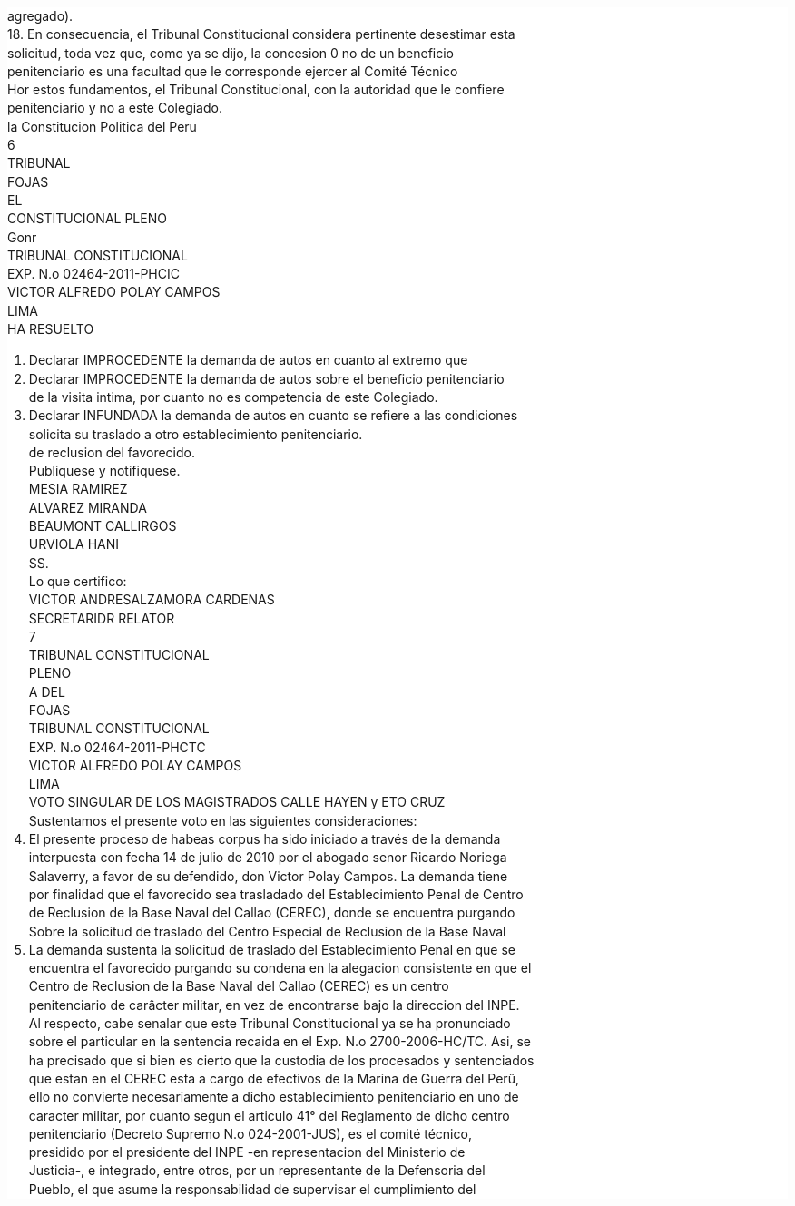 agregado).  
18. En consecuencia, el Tribunal Constitucional considera pertinente desestimar esta  
solicitud, toda vez que, como ya se dijo, la concesion 0 no de un beneficio  
penitenciario es una facultad que le corresponde ejercer al Comité Técnico  
Hor estos fundamentos, el Tribunal Constitucional, con la autoridad que le confiere  
penitenciario y no a este Colegiado.  
la Constitucion Politica del Peru  
6  
TRIBUNAL  
FOJAS  
EL  
CONSTITUCIONAL PLENO  
Gonr  
TRIBUNAL CONSTITUCIONAL  
EXP. N.o 02464-2011-PHCIC  
VICTOR ALFREDO POLAY CAMPOS  
LIMA  
HA RESUELTO  
1. Declarar IMPROCEDENTE la demanda de autos en cuanto al extremo que  
2. Declarar IMPROCEDENTE la demanda de autos sobre el beneficio penitenciario  
de la visita intima, por cuanto no es competencia de este Colegiado.  
3. Declarar INFUNDADA la demanda de autos en cuanto se refiere a las condiciones  
solicita su traslado a otro establecimiento penitenciario.  
de reclusion del favorecido.  
Publiquese y notifiquese.  
MESIA RAMIREZ  
ALVAREZ MIRANDA  
BEAUMONT CALLIRGOS  
URVIOLA HANI  
SS.  
Lo que certifico:  
VICTOR ANDRESALZAMORA CARDENAS  
SECRETARIDR RELATOR  
7  
TRIBUNAL CONSTITUCIONAL  
PLENO  
A DEL  
FOJAS  
TRIBUNAL CONSTITUCIONAL  
EXP. N.o 02464-2011-PHCTC  
VICTOR ALFREDO POLAY CAMPOS  
LIMA  
VOTO SINGULAR DE LOS MAGISTRADOS CALLE HAYEN y ETO CRUZ  
Sustentamos el presente voto en las siguientes consideraciones:  
1. El presente proceso de habeas corpus ha sido iniciado a través de la demanda  
interpuesta con fecha 14 de julio de 2010 por el abogado senor Ricardo Noriega  
Salaverry, a favor de su defendido, don Victor Polay Campos. La demanda tiene  
por finalidad que el favorecido sea trasladado del Establecimiento Penal de Centro  
de Reclusion de la Base Naval del Callao (CEREC), donde se encuentra purgando  
Sobre la solicitud de traslado del Centro Especial de Reclusion de la Base Naval  
2. La demanda sustenta la solicitud de traslado del Establecimiento Penal en que se  
encuentra el favorecido purgando su condena en la alegacion consistente en que el  
Centro de Reclusion de la Base Naval del Callao (CEREC) es un centro  
penitenciario de carâcter militar, en vez de encontrarse bajo la direccion del INPE.  
Al respecto, cabe senalar que este Tribunal Constitucional ya se ha pronunciado  
sobre el particular en la sentencia recaida en el Exp. N.o 2700-2006-HC/TC. Asi, se  
ha precisado que si bien es cierto que la custodia de los procesados y sentenciados  
que estan en el CEREC esta a cargo de efectivos de la Marina de Guerra del Perû,  
ello no convierte necesariamente a dicho establecimiento penitenciario en uno de  
caracter militar, por cuanto segun el articulo 41° del Reglamento de dicho centro  
penitenciario (Decreto Supremo N.o 024-2001-JUS), es el comité técnico,  
presidido por el presidente del INPE -en representacion del Ministerio de  
Justicia-, e integrado, entre otros, por un representante de la Defensoria del  
Pueblo, el que asume la responsabilidad de supervisar el cumplimiento del  